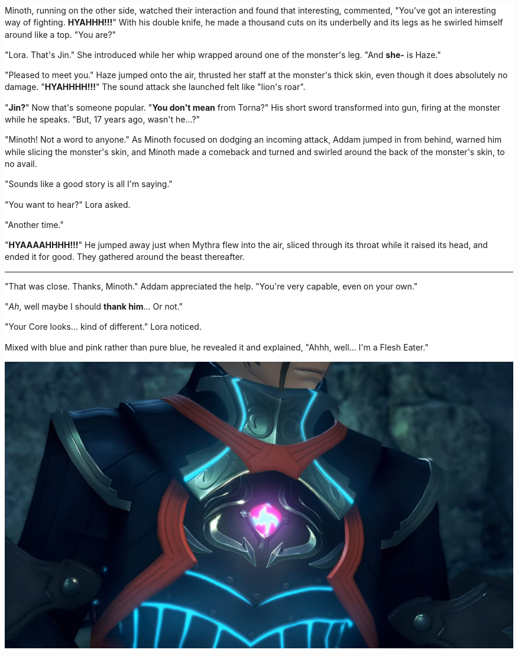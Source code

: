 Minoth, running on the other side, watched their interaction and found that interesting, commented, "You've got an interesting way of fighting. **HYAHHH!!!**" With his double knife, he made a thousand cuts on its underbelly and its legs as he swirled himself around like a top. "You are?"

"Lora. That's Jin." She introduced while her whip wrapped around one of the monster's leg. "And **she-** is Haze."

"Pleased to meet you." Haze jumped onto the air, thrusted her staff at the monster's thick skin, even though it does absolutely no damage. "**HYAHHHH!!!**" The sound attack she launched felt like "lion's roar". 

"**Jin?**" Now that's someone popular. "**You don't mean** from Torna?" His short sword transformed into gun, firing at the monster while he speaks. "But, 17 years ago, wasn't he...?"

"Minoth! Not a word to anyone." As Minoth focused on dodging an incoming attack, Addam jumped in from behind, warned him while slicing the monster's skin, and Minoth made a comeback and turned and swirled around the back of the monster's skin, to no avail. 

"Sounds like a good story is all I'm saying."

"You want to hear?" Lora asked. 

"Another time." 

"**HYAAAAHHHH!!!**" He jumped away just when Mythra flew into the air, sliced through its throat while it raised its head, and ended it for good. They gathered around the beast thereafter. 

---

"That was close. Thanks, Minoth." Addam appreciated the help. "You're very capable, even on your own."

"_Ah_, well maybe I should **thank him**... Or not."

"Your Core looks... kind of different." Lora noticed. 

Mixed with blue and pink rather than pure blue, he revealed it and explained, "Ahhh, well... I'm a Flesh Eater."

![Flesh Eater's Core](images/396_flesh_eater_core.jpg)
